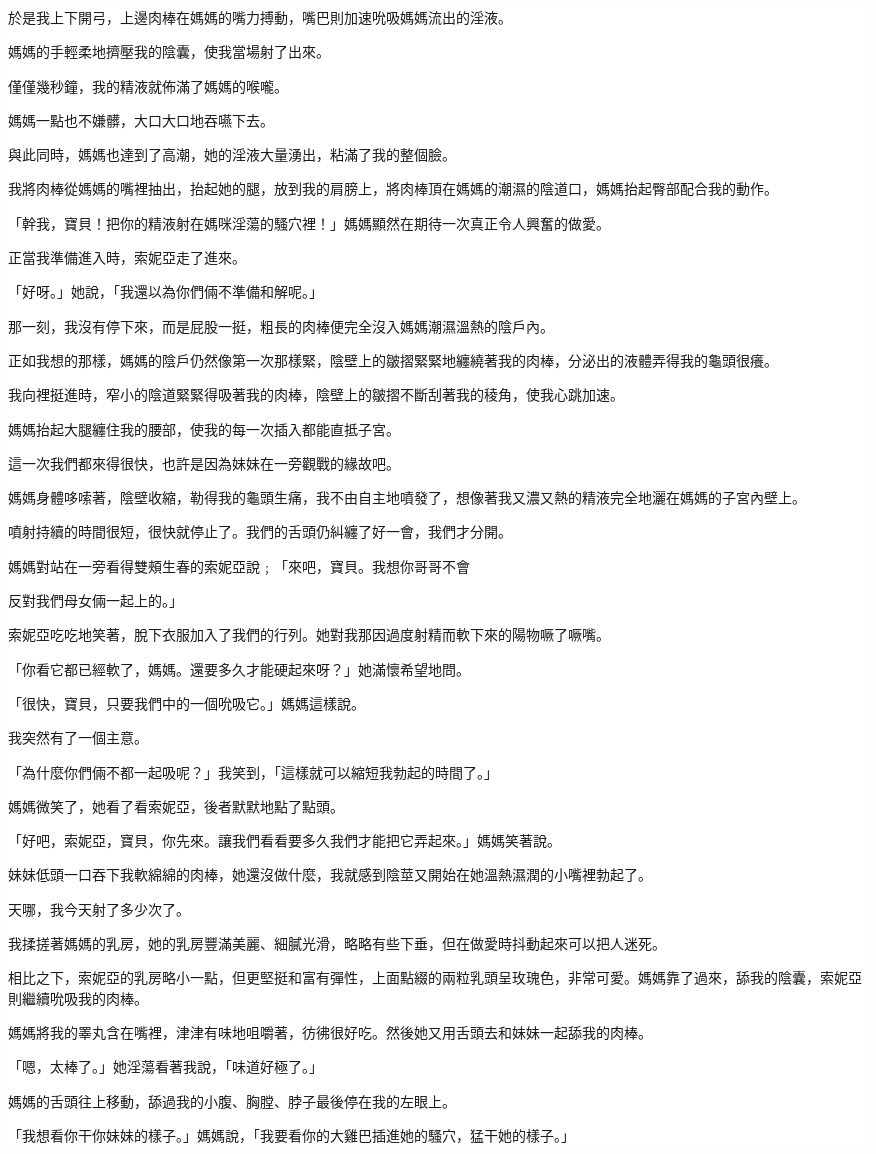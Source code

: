 於是我上下開弓，上邊肉棒在媽媽的嘴力搏動，嘴巴則加速吮吸媽媽流出的淫液。

媽媽的手輕柔地擠壓我的陰囊，使我當場射了出來。

僅僅幾秒鐘，我的精液就佈滿了媽媽的喉嚨。

媽媽一點也不嫌髒，大口大口地吞嚥下去。

與此同時，媽媽也達到了高潮，她的淫液大量湧出，粘滿了我的整個臉。

我將肉棒從媽媽的嘴裡抽出，抬起她的腿，放到我的肩膀上，將肉棒頂在媽媽的潮濕的陰道口，媽媽抬起臀部配合我的動作。

「幹我，寶貝！把你的精液射在媽咪淫蕩的騷穴裡！」媽媽顯然在期待一次真正令人興奮的做愛。

正當我準備進入時，索妮亞走了進來。

「好呀。」她說，「我還以為你們倆不準備和解呢。」

那一刻，我沒有停下來，而是屁股一挺，粗長的肉棒便完全沒入媽媽潮濕溫熱的陰戶內。

正如我想的那樣，媽媽的陰戶仍然像第一次那樣緊，陰壁上的皺摺緊緊地纏繞著我的肉棒，分泌出的液體弄得我的龜頭很癢。

我向裡挺進時，窄小的陰道緊緊得吸著我的肉棒，陰壁上的皺摺不斷刮著我的稜角，使我心跳加速。

媽媽抬起大腿纏住我的腰部，使我的每一次插入都能直抵子宮。

這一次我們都來得很快，也許是因為妹妹在一旁觀戰的緣故吧。

媽媽身體哆嗦著，陰壁收縮，勒得我的龜頭生痛，我不由自主地噴發了，想像著我又濃又熱的精液完全地灑在媽媽的子宮內壁上。

噴射持續的時間很短，很快就停止了。我們的舌頭仍糾纏了好一會，我們才分開。

媽媽對站在一旁看得雙頰生春的索妮亞說﹔「來吧，寶貝。我想你哥哥不會

反對我們母女倆一起上的。」

索妮亞吃吃地笑著，脫下衣服加入了我們的行列。她對我那因過度射精而軟下來的陽物噘了噘嘴。

「你看它都已經軟了，媽媽。還要多久才能硬起來呀？」她滿懷希望地問。

「很快，寶貝，只要我們中的一個吮吸它。」媽媽這樣說。

我突然有了一個主意。

「為什麼你們倆不都一起吸呢？」我笑到，「這樣就可以縮短我勃起的時間了。」

媽媽微笑了，她看了看索妮亞，後者默默地點了點頭。

「好吧，索妮亞，寶貝，你先來。讓我們看看要多久我們才能把它弄起來。」媽媽笑著說。

妹妹低頭一口吞下我軟綿綿的肉棒，她還沒做什麼，我就感到陰莖又開始在她溫熱濕潤的小嘴裡勃起了。

天哪，我今天射了多少次了。

我揉搓著媽媽的乳房，她的乳房豐滿美麗、細膩光滑，略略有些下垂，但在做愛時抖動起來可以把人迷死。

相比之下，索妮亞的乳房略小一點，但更堅挺和富有彈性，上面點綴的兩粒乳頭呈玫瑰色，非常可愛。媽媽靠了過來，舔我的陰囊，索妮亞則繼續吮吸我的肉棒。

媽媽將我的睪丸含在嘴裡，津津有味地咀嚼著，彷彿很好吃。然後她又用舌頭去和妹妹一起舔我的肉棒。

「嗯，太棒了。」她淫蕩看著我說，「味道好極了。」

媽媽的舌頭往上移動，舔過我的小腹、胸膛、脖子最後停在我的左眼上。

「我想看你干你妹妹的樣子。」媽媽說，「我要看你的大雞巴插進她的騷穴，猛干她的樣子。」
